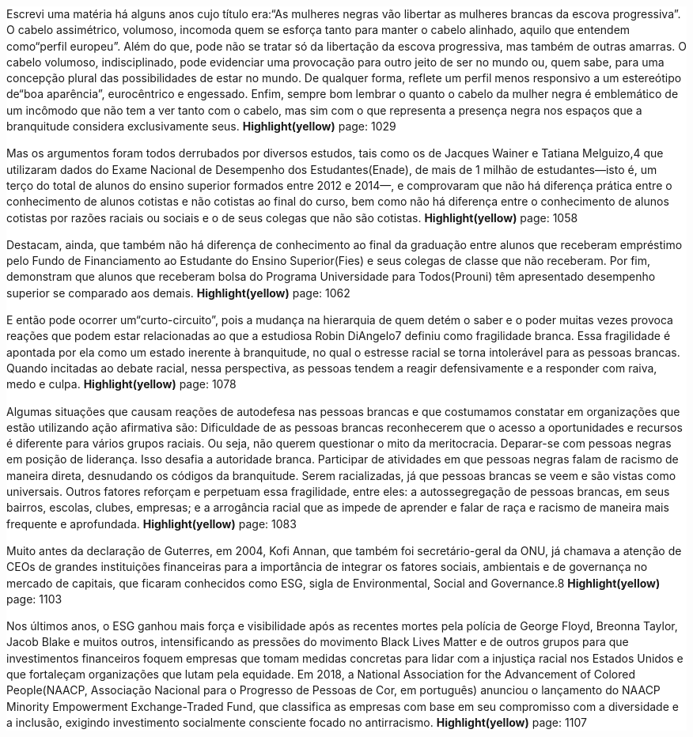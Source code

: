 Escrevi uma matéria há alguns anos cujo título era:“As mulheres negras vão libertar as mulheres brancas da escova progressiva”. O cabelo assimétrico, volumoso, incomoda quem se esforça tanto para manter o cabelo alinhado, aquilo que entendem como“perfil europeu”. Além do que, pode não se tratar só da libertação da escova progressiva, mas também de outras amarras. O cabelo volumoso, indisciplinado, pode evidenciar uma provocação para outro jeito de ser no mundo ou, quem sabe, para uma concepção plural das possibilidades de estar no mundo. De qualquer forma, reflete um perfil menos responsivo a um estereótipo de“boa aparência”, eurocêntrico e engessado. Enfim, sempre bom lembrar o quanto o cabelo da mulher negra é emblemático de um incômodo que não tem a ver tanto com o cabelo, mas sim com o que representa a presença negra nos espaços que a branquitude considera exclusivamente seus.
**Highlight(yellow)** page: 1029 

Mas os argumentos foram todos derrubados por diversos estudos, tais como os de Jacques Wainer e Tatiana Melguizo,4 que utilizaram dados do Exame Nacional de Desempenho dos Estudantes(Enade), de mais de 1 milhão de estudantes—isto é, um terço do total de alunos do ensino superior formados entre 2012 e 2014—, e comprovaram que não há diferença prática entre o conhecimento de alunos cotistas e não cotistas ao final do curso, bem como não há diferença entre o conhecimento de alunos cotistas por razões raciais ou sociais e o de seus colegas que não são cotistas.
**Highlight(yellow)** page: 1058 

Destacam, ainda, que também não há diferença de conhecimento ao final da graduação entre alunos que receberam empréstimo pelo Fundo de Financiamento ao Estudante do Ensino Superior(Fies) e seus colegas de classe que não receberam. Por fim, demonstram que alunos que receberam bolsa do Programa Universidade para Todos(Prouni) têm apresentado desempenho superior se comparado aos demais.
**Highlight(yellow)** page: 1062 

E então pode ocorrer um“curto-circuito”, pois a mudança na hierarquia de quem detém o saber e o poder muitas vezes provoca reações que podem estar relacionadas ao que a estudiosa Robin DiAngelo7 definiu como fragilidade branca. Essa fragilidade é apontada por ela como um estado inerente à branquitude, no qual o estresse racial se torna intolerável para as pessoas brancas. Quando incitadas ao debate racial, nessa perspectiva, as pessoas tendem a reagir defensivamente e a responder com raiva, medo e culpa.
**Highlight(yellow)** page: 1078 

Algumas situações que causam reações de autodefesa nas pessoas brancas e que costumamos constatar em organizações que estão utilizando ação afirmativa são: Dificuldade de as pessoas brancas reconhecerem que o acesso a oportunidades e recursos é diferente para vários grupos raciais. Ou seja, não querem questionar o mito da meritocracia. Deparar-se com pessoas negras em posição de liderança. Isso desafia a autoridade branca. Participar de atividades em que pessoas negras falam de racismo de maneira direta, desnudando os códigos da branquitude. Serem racializadas, já que pessoas brancas se veem e são vistas como universais. Outros fatores reforçam e perpetuam essa fragilidade, entre eles: a autossegregação de pessoas brancas, em seus bairros, escolas, clubes, empresas; e a arrogância racial que as impede de aprender e falar de raça e racismo de maneira mais frequente e aprofundada.
**Highlight(yellow)** page: 1083 

Muito antes da declaração de Guterres, em 2004, Kofi Annan, que também foi secretário-geral da ONU, já chamava a atenção de CEOs de grandes instituições financeiras para a importância de integrar os fatores sociais, ambientais e de governança no mercado de capitais, que ficaram conhecidos como ESG, sigla de Environmental, Social and Governance.8
**Highlight(yellow)** page: 1103 

Nos últimos anos, o ESG ganhou mais força e visibilidade após as recentes mortes pela polícia de George Floyd, Breonna Taylor, Jacob Blake e muitos outros, intensificando as pressões do movimento Black Lives Matter e de outros grupos para que investimentos financeiros foquem empresas que tomam medidas concretas para lidar com a injustiça racial nos Estados Unidos e que fortaleçam organizações que lutam pela equidade. Em 2018, a National Association for the Advancement of Colored People(NAACP, Associação Nacional para o Progresso de Pessoas de Cor, em português) anunciou o lançamento do NAACP Minority Empowerment Exchange-Traded Fund, que classifica as empresas com base em seu compromisso com a diversidade e a inclusão, exigindo investimento socialmente consciente focado no antirracismo.
**Highlight(yellow)** page: 1107 
